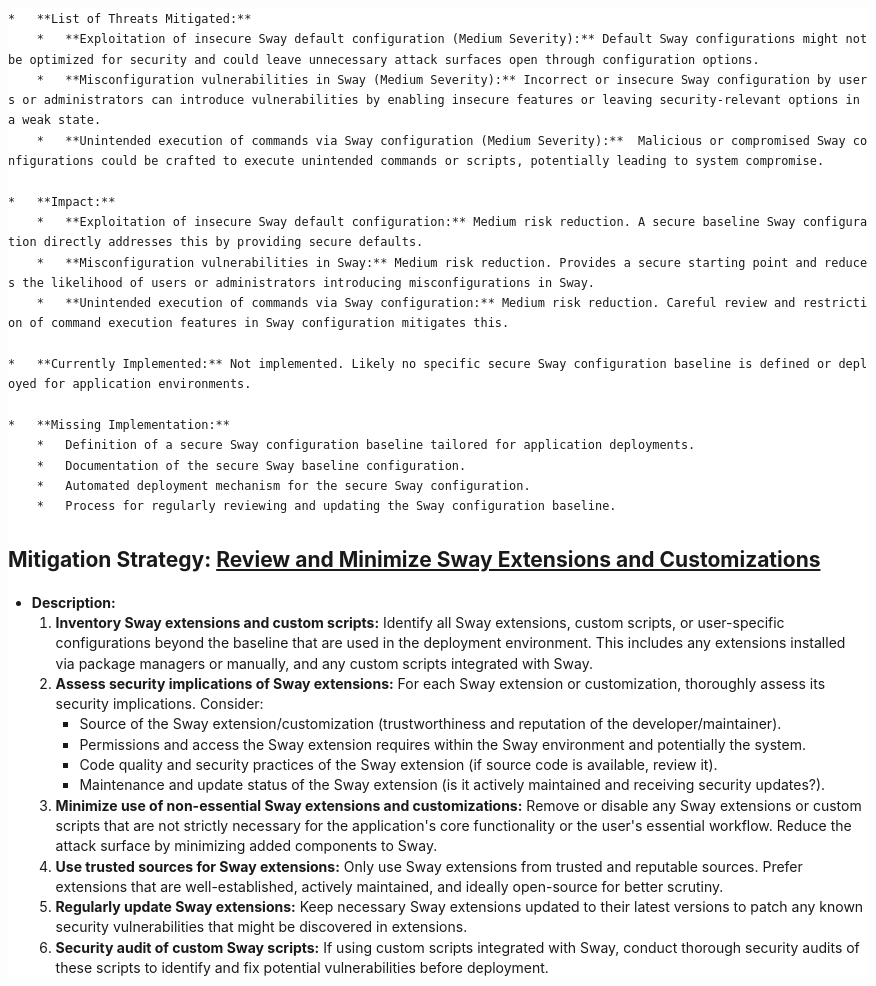     *   **List of Threats Mitigated:**
        *   **Exploitation of insecure Sway default configuration (Medium Severity):** Default Sway configurations might not be optimized for security and could leave unnecessary attack surfaces open through configuration options.
        *   **Misconfiguration vulnerabilities in Sway (Medium Severity):** Incorrect or insecure Sway configuration by users or administrators can introduce vulnerabilities by enabling insecure features or leaving security-relevant options in a weak state.
        *   **Unintended execution of commands via Sway configuration (Medium Severity):**  Malicious or compromised Sway configurations could be crafted to execute unintended commands or scripts, potentially leading to system compromise.

    *   **Impact:**
        *   **Exploitation of insecure Sway default configuration:** Medium risk reduction. A secure baseline Sway configuration directly addresses this by providing secure defaults.
        *   **Misconfiguration vulnerabilities in Sway:** Medium risk reduction. Provides a secure starting point and reduces the likelihood of users or administrators introducing misconfigurations in Sway.
        *   **Unintended execution of commands via Sway configuration:** Medium risk reduction. Careful review and restriction of command execution features in Sway configuration mitigates this.

    *   **Currently Implemented:** Not implemented. Likely no specific secure Sway configuration baseline is defined or deployed for application environments.

    *   **Missing Implementation:**
        *   Definition of a secure Sway configuration baseline tailored for application deployments.
        *   Documentation of the secure Sway baseline configuration.
        *   Automated deployment mechanism for the secure Sway configuration.
        *   Process for regularly reviewing and updating the Sway configuration baseline.

## Mitigation Strategy: [Review and Minimize Sway Extensions and Customizations](./mitigation_strategies/review_and_minimize_sway_extensions_and_customizations.md)

*   **Description:**
    1.  **Inventory Sway extensions and custom scripts:** Identify all Sway extensions, custom scripts, or user-specific configurations beyond the baseline that are used in the deployment environment. This includes any extensions installed via package managers or manually, and any custom scripts integrated with Sway.
    2.  **Assess security implications of Sway extensions:** For each Sway extension or customization, thoroughly assess its security implications. Consider:
        *   Source of the Sway extension/customization (trustworthiness and reputation of the developer/maintainer).
        *   Permissions and access the Sway extension requires within the Sway environment and potentially the system.
        *   Code quality and security practices of the Sway extension (if source code is available, review it).
        *   Maintenance and update status of the Sway extension (is it actively maintained and receiving security updates?).
    3.  **Minimize use of non-essential Sway extensions and customizations:** Remove or disable any Sway extensions or custom scripts that are not strictly necessary for the application's core functionality or the user's essential workflow. Reduce the attack surface by minimizing added components to Sway.
    4.  **Use trusted sources for Sway extensions:** Only use Sway extensions from trusted and reputable sources. Prefer extensions that are well-established, actively maintained, and ideally open-source for better scrutiny.
    5.  **Regularly update Sway extensions:** Keep necessary Sway extensions updated to their latest versions to patch any known security vulnerabilities that might be discovered in extensions.
    6.  **Security audit of custom Sway scripts:** If using custom scripts integrated with Sway, conduct thorough security audits of these scripts to identify and fix potential vulnerabilities before deployment.
